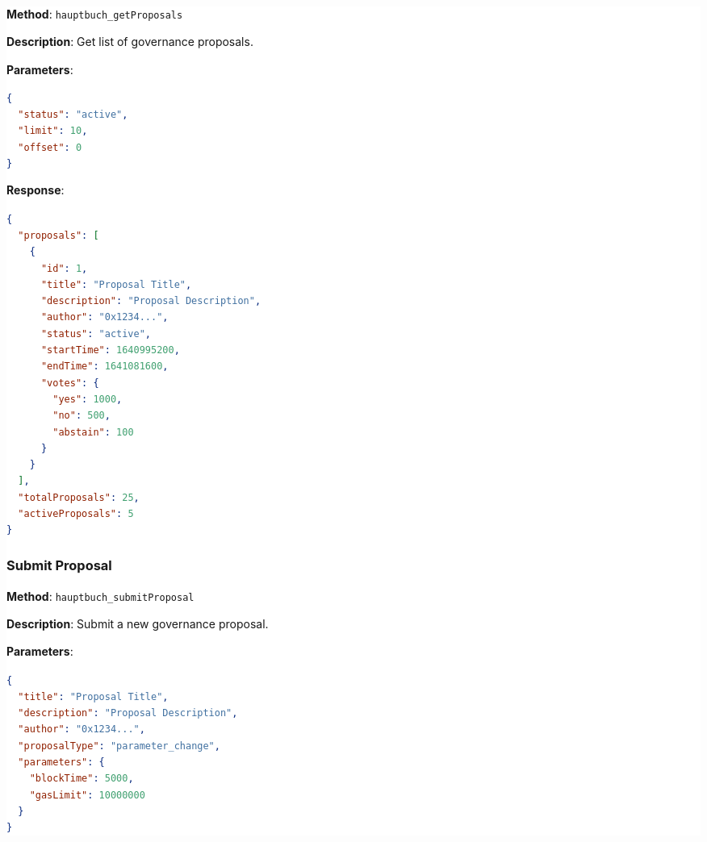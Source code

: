 **Method**: `hauptbuch_getProposals`

**Description**: Get list of governance proposals.

**Parameters**:
```json
{
  "status": "active",
  "limit": 10,
  "offset": 0
}
```

**Response**:
```json
{
  "proposals": [
    {
      "id": 1,
      "title": "Proposal Title",
      "description": "Proposal Description",
      "author": "0x1234...",
      "status": "active",
      "startTime": 1640995200,
      "endTime": 1641081600,
      "votes": {
        "yes": 1000,
        "no": 500,
        "abstain": 100
      }
    }
  ],
  "totalProposals": 25,
  "activeProposals": 5
}
```

### Submit Proposal

**Method**: `hauptbuch_submitProposal`

**Description**: Submit a new governance proposal.

**Parameters**:
```json
{
  "title": "Proposal Title",
  "description": "Proposal Description",
  "author": "0x1234...",
  "proposalType": "parameter_change",
  "parameters": {
    "blockTime": 5000,
    "gasLimit": 10000000
  }
}
```
